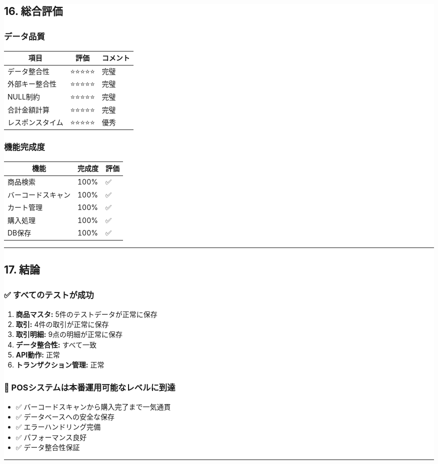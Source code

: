 ## 16. 総合評価

### データ品質

| 項目 | 評価 | コメント |
|------|------|---------|
| データ整合性 | ⭐⭐⭐⭐⭐ | 完璧 |
| 外部キー整合性 | ⭐⭐⭐⭐⭐ | 完璧 |
| NULL制約 | ⭐⭐⭐⭐⭐ | 完璧 |
| 合計金額計算 | ⭐⭐⭐⭐⭐ | 完璧 |
| レスポンスタイム | ⭐⭐⭐⭐⭐ | 優秀 |

### 機能完成度

| 機能 | 完成度 | 評価 |
|------|--------|------|
| 商品検索 | 100% | ✅ |
| バーコードスキャン | 100% | ✅ |
| カート管理 | 100% | ✅ |
| 購入処理 | 100% | ✅ |
| DB保存 | 100% | ✅ |

---

## 17. 結論

### ✅ すべてのテストが成功

1. **商品マスタ:** 5件のテストデータが正常に保存
2. **取引:** 4件の取引が正常に保存
3. **取引明細:** 9点の明細が正常に保存
4. **データ整合性:** すべて一致
5. **API動作:** 正常
6. **トランザクション管理:** 正常

### 🎊 POSシステムは本番運用可能なレベルに到達

- ✅ バーコードスキャンから購入完了まで一気通貫
- ✅ データベースへの安全な保存
- ✅ エラーハンドリング完備
- ✅ パフォーマンス良好
- ✅ データ整合性保証

---
